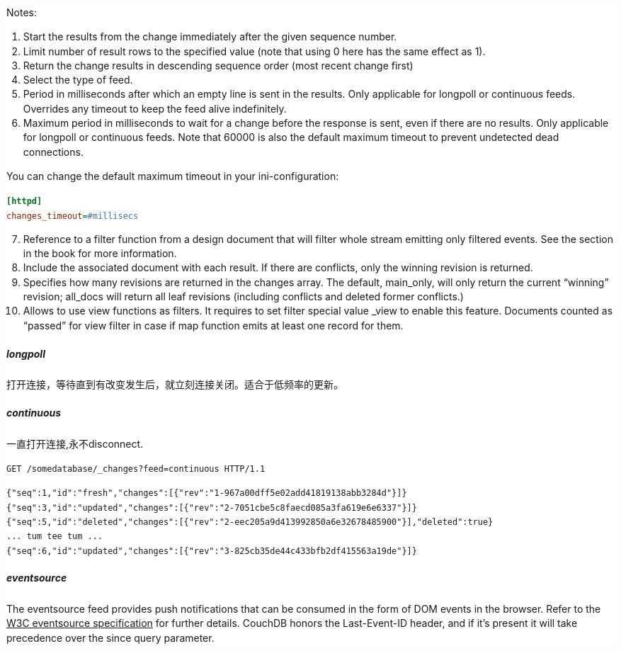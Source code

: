 
Notes:

1. Start the results from the change immediately after the given sequence number.
2. Limit number of result rows to the specified value (note that using 0 here has the same effect as 1).
3. Return the change results in descending sequence order (most recent change first)
4. Select the type of feed.
5. Period in milliseconds after which an empty line is sent in the results. Only applicable for longpoll or continuous feeds. Overrides any timeout to keep the feed alive indefinitely.
6. Maximum period in milliseconds to wait for a change before the response is sent, even if there are no results. Only applicable for longpoll or continuous feeds. Note that 60000 is also the default maximum timeout to prevent undetected dead connections.

  You can change the default maximum timeout in your ini-configuration:
  ```ini
  [httpd]
  changes_timeout=#millisecs
  ```
7. Reference to a filter function from a design document that will filter whole stream emitting only filtered events. See the section in the book for more information.
8. Include the associated document with each result. If there are conflicts, only the winning revision is returned.
9. Specifies how many revisions are returned in the changes array. The default, main_only, will only return the current “winning” revision; all_docs will return all leaf revisions (including conflicts and deleted former conflicts.)
10. Allows to use view functions as filters. It requires to set filter special value _view to enable this feature. Documents counted as “passed” for view filter in case if map function emits at least one record for them.


##### longpoll

打开连接，等待直到有改变发生后，就立刻连接关闭。适合于低频率的更新。

##### continuous

一直打开连接,永不disconnect.


`GET /somedatabase/_changes?feed=continuous HTTP/1.1`

```
{"seq":1,"id":"fresh","changes":[{"rev":"1-967a00dff5e02add41819138abb3284d"}]}
{"seq":3,"id":"updated","changes":[{"rev":"2-7051cbe5c8faecd085a3fa619e6e6337"}]}
{"seq":5,"id":"deleted","changes":[{"rev":"2-eec205a9d413992850a6e32678485900"}],"deleted":true}
... tum tee tum ...
{"seq":6,"id":"updated","changes":[{"rev":"3-825cb35de44c433bfb2df415563a19de"}]}
```

##### eventsource

The eventsource feed provides push notifications that can be consumed in the form of DOM events in the browser. Refer to the [W3C eventsource specification](http://www.w3.org/TR/eventsource/) for further details. CouchDB honors the Last-Event-ID header, and if it’s present it will take precedence over the since query parameter.


[ViewCollation]: https://wiki.apache.org/couchdb/View_collation